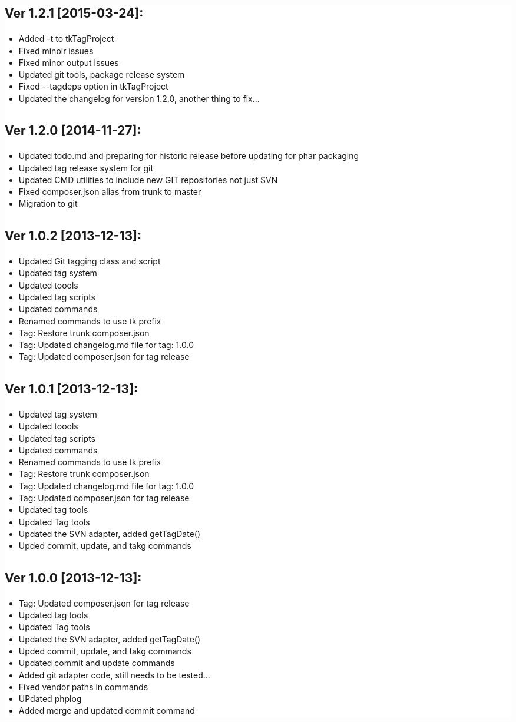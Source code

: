 
Ver 1.2.1 [2015-03-24]:
-------------------------------
 - Added -t to tkTagProject
 - Fixed minoir issues
 - Fixed minor output issues
 - Updated git tools, package release system
 - Fixed --tagdeps option in tkTagProject
 - Updated the changelog for version 1.2.0, another thing to fix...


Ver 1.2.0 [2014-11-27]:
----------------
 - Updated todo.md and preparing for historic release before updating for phar packaging
 - Updated tag release system for git
 - Updated CMD utilities to include new GIT repositories not just SVN
 - Fixed composer.json alias from trunk to master
 - Migration to git


Ver 1.0.2 [2013-12-13]:
----------------
 - Updated Git tagging class and script
 - Updated tag system
 - Updated toools
 - Updated tag scripts
 - Updated commands
 - Renamed commands to use tk prefix
 - Tag: Restore trunk composer.json
 - Tag: Updated changelog.md file for tag: 1.0.0
 - Tag: Updated composer.json for tag release


Ver 1.0.1 [2013-12-13]:
----------------
 - Updated tag system
 - Updated toools
 - Updated tag scripts
 - Updated commands
 - Renamed commands to use tk prefix
 - Tag: Restore trunk composer.json
 - Tag: Updated changelog.md file for tag: 1.0.0
 - Tag: Updated composer.json for tag release
 - Updated tag tools
 - Updated Tag tools
 - Updated the SVN adapter, added getTagDate()
 - Upded commit, update, and takg commands


Ver 1.0.0 [2013-12-13]:
----------------
 - Tag: Updated composer.json for tag release
 - Updated tag tools
 - Updated Tag tools
 - Updated the SVN adapter, added getTagDate()
 - Upded commit, update, and takg commands
 - Updated commit and update commands
 - Added git adapter code, still needs to be tested...
 - Fixed vendor paths in commands
 - UPdated phplog
 - Added merge and updated commit command

